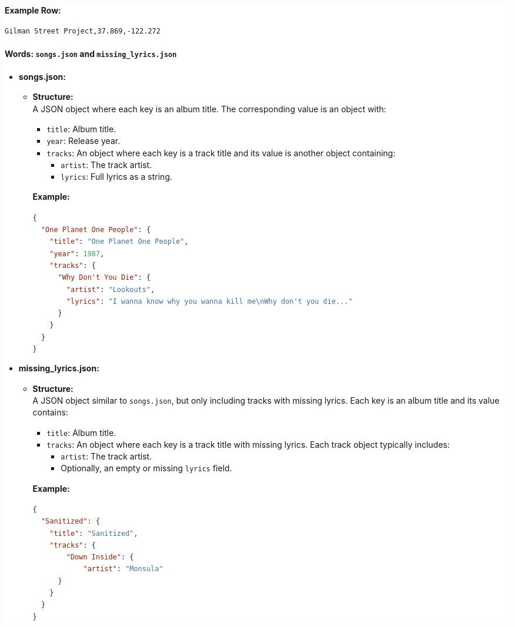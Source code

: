   **Example Row:**
  ```
  Gilman Street Project,37.869,-122.272
  ```

#### Words: `songs.json` and `missing_lyrics.json`
- **songs.json:**
  - **Structure:**  
    A JSON object where each key is an album title. The corresponding value is an object with:
    - `title`: Album title.
    - `year`: Release year.
    - `tracks`: An object where each key is a track title and its value is another object containing:
      - `artist`: The track artist.
      - `lyrics`: Full lyrics as a string.
      
    **Example:**
    ```json
    {
      "One Planet One People": {
        "title": "One Planet One People",
        "year": 1987,
        "tracks": {
          "Why Don't You Die": {
            "artist": "Lookouts",
            "lyrics": "I wanna know why you wanna kill me\nWhy don't you die..."
          }
        }
      }
    }
    ```
- **missing_lyrics.json:**
  - **Structure:**  
    A JSON object similar to `songs.json`, but only including tracks with missing lyrics. Each key is an album title and its value contains:
    - `title`: Album title.
    - `tracks`: An object where each key is a track title with missing lyrics. Each track object typically includes:
      - `artist`: The track artist.
      - Optionally, an empty or missing `lyrics` field.
      
    **Example:**
    ```json
    {
      "Sanitized": {
        "title": "Sanitized",
        "tracks": {
            "Down Inside": {
                "artist": "Monsula"
          }
        }
      }
    }
    ```
